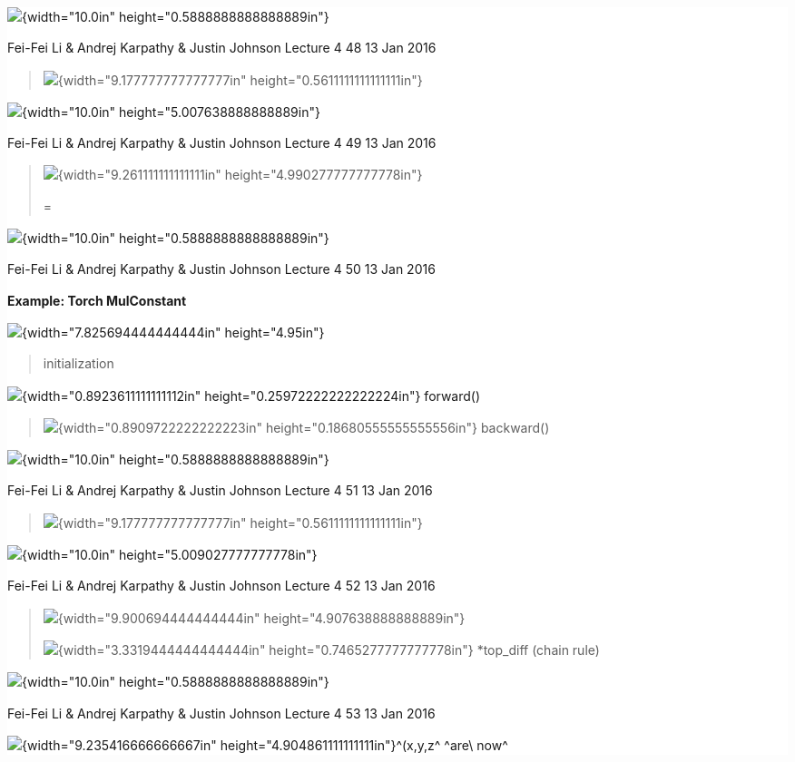 ![](media/image182.jpeg){width="10.0in" height="0.5888888888888889in"}

Fei-Fei Li & Andrej Karpathy & Justin Johnson Lecture 4 48 13 Jan 2016

> ![](media/image183.jpeg){width="9.177777777777777in"
> height="0.5611111111111111in"}

![](media/image184.jpeg){width="10.0in" height="5.007638888888889in"}

Fei-Fei Li & Andrej Karpathy & Justin Johnson Lecture 4 49 13 Jan 2016

> ![](media/image185.jpeg){width="9.261111111111111in"
> height="4.990277777777778in"}
>
> =

![](media/image186.jpeg){width="10.0in" height="0.5888888888888889in"}

Fei-Fei Li & Andrej Karpathy & Justin Johnson Lecture 4 50 13 Jan 2016

**Example: Torch MulConstant**

![](media/image187.jpeg){width="7.825694444444444in" height="4.95in"}

> initialization

![](media/image188.jpeg){width="0.8923611111111112in"
height="0.25972222222222224in"} forward()

> ![](media/image189.jpeg){width="0.8909722222222223in"
> height="0.18680555555555556in"} backward()

![](media/image190.jpeg){width="10.0in" height="0.5888888888888889in"}

Fei-Fei Li & Andrej Karpathy & Justin Johnson Lecture 4 51 13 Jan 2016

> ![](media/image191.jpeg){width="9.177777777777777in"
> height="0.5611111111111111in"}

![](media/image192.jpeg){width="10.0in" height="5.009027777777778in"}

Fei-Fei Li & Andrej Karpathy & Justin Johnson Lecture 4 52 13 Jan 2016

> ![](media/image193.jpeg){width="9.900694444444444in"
> height="4.907638888888889in"}
>
> ![](media/image194.jpeg){width="3.3319444444444444in"
> height="0.7465277777777778in"} \*top\_diff (chain rule)

![](media/image196.jpeg){width="10.0in" height="0.5888888888888889in"}

Fei-Fei Li & Andrej Karpathy & Justin Johnson Lecture 4 53 13 Jan 2016

![](media/image197.jpeg){width="9.235416666666667in"
height="4.904861111111111in"}^(x,y,z^ ^are\ now^
